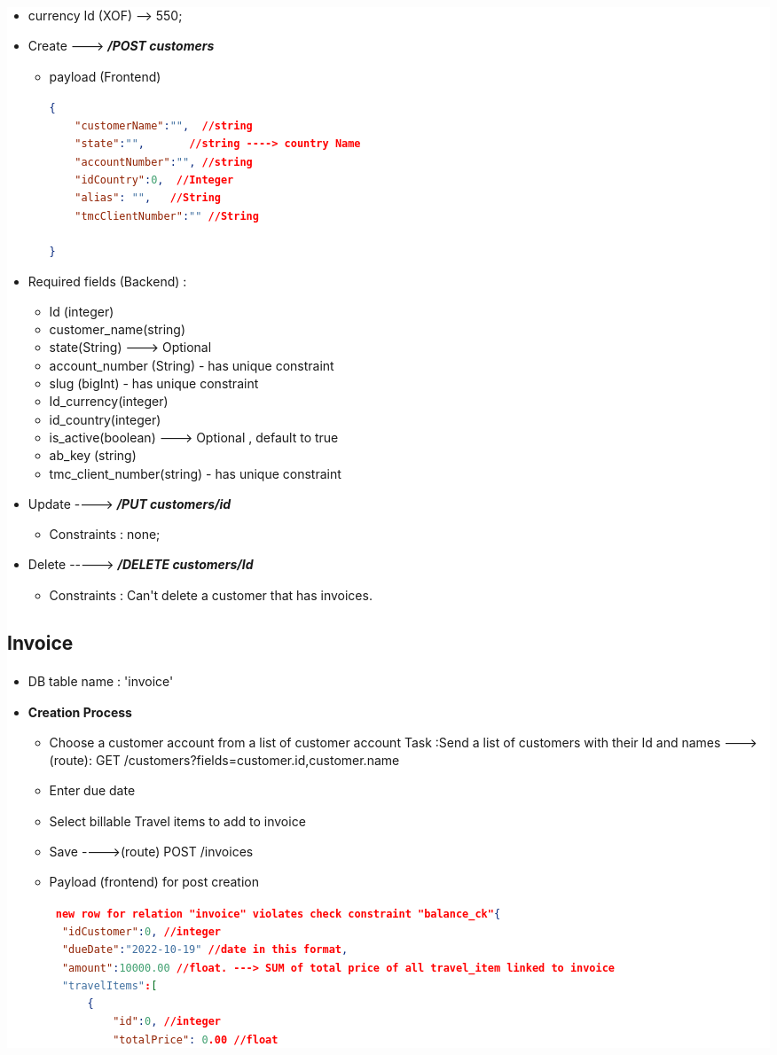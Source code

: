   - currency Id (XOF) --> 550;

- Create ---> _**/POST customers**_

  - payload (Frontend)

    ```JSON
    {
    	"customerName":"",  //string
    	"state":"",       //string ----> country Name
    	"accountNumber":"", //string
    	"idCountry":0,  //Integer
    	"alias": "",   //String
    	"tmcClientNumber":"" //String

    }
    ```

- Required fields (Backend) :

  - Id (integer)
  - customer_name(string)
  - state(String) ---> Optional
  - account_number (String) - has unique constraint
  - slug (bigInt) - has unique constraint
  - Id_currency(integer)
  - id_country(integer)
  - is_active(boolean) ---> Optional , default to true
  - ab_key (string)
  - tmc_client_number(string) - has unique constraint

- Update ----> _**/PUT customers/id**_

  - Constraints : none;

- Delete -----> _**/DELETE customers/Id**_

  - Constraints : Can't delete a customer that has invoices.

## Invoice

- DB table name : 'invoice'
- **Creation Process**

  - Choose a customer account from a list of customer account
    Task :Send a list of customers with their Id and names --->(route): GET /customers?fields=customer.id,customer.name
  - Enter due date
  - Select billable Travel items to add to invoice
  - Save ---->(route) POST /invoices
  - Payload (frontend) for post creation

    ```JSON
     new row for relation "invoice" violates check constraint "balance_ck"{
      "idCustomer":0, //integer
      "dueDate":"2022-10-19" //date in this format,
      "amount":10000.00 //float. ---> SUM of total price of all travel_item linked to invoice
      "travelItems":[
    	  {
    		  "id":0, //integer
    		  "totalPrice": 0.00 //float
